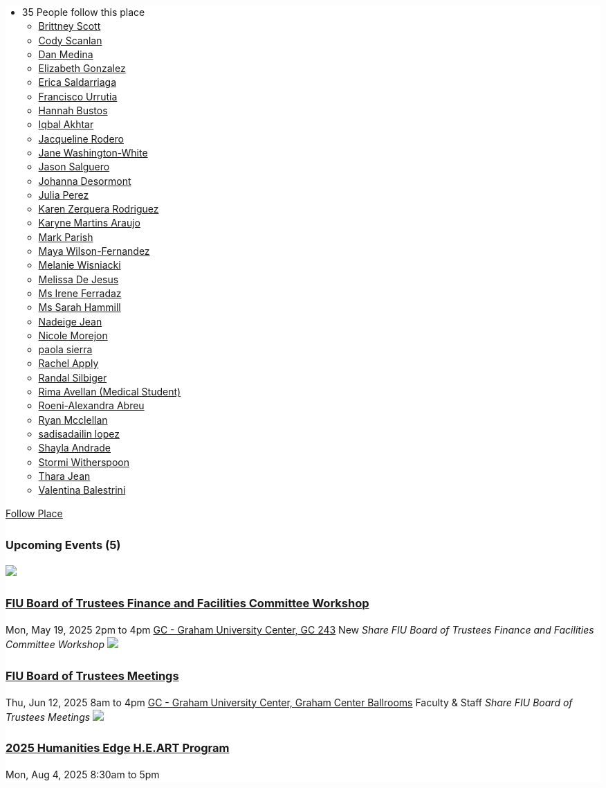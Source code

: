 
+ 35 People follow this place 
  * [Brittney Scott](https://calendar.fiu.edu/bscot002_618)
  * [Cody Scanlan](https://calendar.fiu.edu/cscan006_661)
  * [Dan Medina](https://calendar.fiu.edu/dmedi020_851)
  * [Elizabeth Gonzalez](https://calendar.fiu.edu/egonz583_611)
  * [Erica Saldarriaga](https://calendar.fiu.edu/esald010_891)
  * [Francisco Urrutia](https://calendar.fiu.edu/furru001_968)
  * [Hannah Bustos](https://calendar.fiu.edu/hbust011_867)
  * [Iqbal Akhtar](https://calendar.fiu.edu/iakhtar_209)
  * [Jacqueline Rodero](https://calendar.fiu.edu/jrode013_992)
  * [Jane Washington-White](https://calendar.fiu.edu/jwash042_623)
  * [Jason Salguero](https://calendar.fiu.edu/jasonsalguero004_349)
  * [Johanna Desormont](https://calendar.fiu.edu/jdeso024_362)
  * [Julia Perez](https://calendar.fiu.edu/juliepfmbrealtygroup_490)
  * [Karen Zerquera Rodriguez](https://calendar.fiu.edu/kzerq001_255)
  * [Karyne Martins Araujo](https://calendar.fiu.edu/kmart356_183)
  * [Mark Parish](https://calendar.fiu.edu/mpari001_300)
  * [Maya Wilson-Fernandez](https://calendar.fiu.edu/mwils112_233)
  * [Melanie Wisniacki](https://calendar.fiu.edu/mwisn005_284)
  * [Melissa De Jesus](https://calendar.fiu.edu/melissa21_93_46)
  * [Ms Irene Ferradaz](https://calendar.fiu.edu/iferrada_902)
  * [Ms Sarah Hammill](https://calendar.fiu.edu/hammills_417)
  * [Nadeige Jean](https://calendar.fiu.edu/njean060_510)
  * [Nicole Morejon](https://calendar.fiu.edu/nmore055_212)
  * [paola sierra](https://calendar.fiu.edu/psierra288_244)
  * [Rachel Apply](https://calendar.fiu.edu/rappl008_21)
  * [Randal Silbiger](https://calendar.fiu.edu/rsilbige_946)
  * [Rima Avellan (Medical Student)](https://calendar.fiu.edu/ravel001_867)
  * [Roeni-Alexandra Abreu](https://calendar.fiu.edu/rabre028_15)
  * [Ryan Mcclellan](https://calendar.fiu.edu/rmccl025_760)
  * [sadisadailin lopez](https://calendar.fiu.edu/sadisadailin_331)
  * [Shayla Andrade](https://calendar.fiu.edu/sandr061_819)
  * [Stormi Witherspoon](https://calendar.fiu.edu/stormiwitherspoon_778)
  * [Thara Jean](https://calendar.fiu.edu/tjean040_614)
  * [Valentina Balestrini](https://calendar.fiu.edu/vbalestr_668)


[ Follow Place ](https://calendar.fiu.edu/gc/add_friend "Add to My Places")
### Upcoming Events (5)
[ ![](https://localist-images.azureedge.net/photos/49603521490356/card/964ad99d8744bacb72cc456eb0f144871a0f9680.jpg) ](https://calendar.fiu.edu/event/bot-meeting-20250519)
### [FIU Board of Trustees Finance and Facilities Committee Workshop](https://calendar.fiu.edu/event/bot-meeting-20250519)
Mon, May 19, 2025 2pm to 4pm 
[ GC - Graham University Center, GC 243](https://calendar.fiu.edu/gc)
New
_Share FIU Board of Trustees Finance and Facilities Committee Workshop_
[ ![](https://localist-images.azureedge.net/photos/48252336634889/card/5d0117e767b1dace2b8d6c858f1e32a1885508be.jpg) ](https://calendar.fiu.edu/event/bot-meeting-20250612)
### [FIU Board of Trustees Meetings](https://calendar.fiu.edu/event/bot-meeting-20250612)
Thu, Jun 12, 2025 8am to 4pm 
[ GC - Graham University Center, Graham Center Ballrooms](https://calendar.fiu.edu/gc)
Faculty & Staff
_Share FIU Board of Trustees Meetings_
[ ![](https://localist-images.azureedge.net/photos/48995475178165/card/470a6f63714d9600665d47e60e0f18c07a69cd91.jpg) ](https://calendar.fiu.edu/event/2025-humanities-edge-heart-program)
### [2025 Humanities Edge H.E.ART Program](https://calendar.fiu.edu/event/2025-humanities-edge-heart-program)
Mon, Aug 4, 2025 8:30am to 5pm 